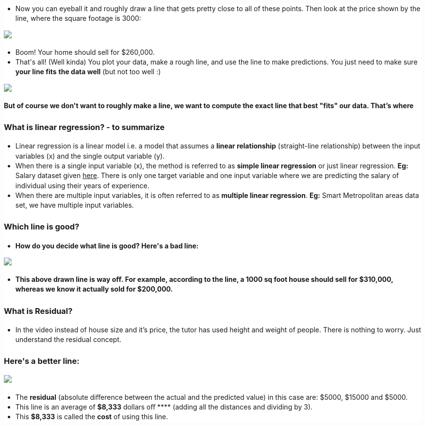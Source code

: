 * Now you can eyeball it and roughly draw a line that gets pretty close to all of these points. Then look at the price shown by the line, where the square footage is 3000:

![](https://3298224505-files.gitbook.io/~/files/v0/b/gitbook-x-prod.appspot.com/o/spaces%2FO6zK5zzcnrnToWx3Brks%2Fuploads%2F313IAyPDqfikrig0TEYN%2F12?alt=media)

* Boom! Your home should sell for $260,000.
* That's all! (Well kinda) You plot your data, make a rough line, and use the line to make predictions. You just need to make sure **your line fits** **the data well** (but not too well :)

![](https://3298224505-files.gitbook.io/~/files/v0/b/gitbook-x-prod.appspot.com/o/spaces%2FO6zK5zzcnrnToWx3Brks%2Fuploads%2FUefQ7DGPRJ6YkteezHrM%2F15?alt=media)

**But of course we don't want to roughly make a line, we want to compute the exact line that best "fits" our data. That’s where**

### What is linear regression? - to summarize

* Linear regression is a linear model i.e. a model that assumes a **linear relationship** (straight-line relationship) between the input variables (x) and the single output variable (y).
* When there is a single input variable (x), the method is referred to as **simple linear regression** or just linear regression. **Eg:** Salary dataset given [here](https://github.com/dphi-official/Linear\_Regression\_Introduction/blob/master/Salary\_Data.csv). There is only one target variable and one input variable where we are predicting the salary of individual using their years of experience.
* When there are multiple input variables, it is often referred to as **multiple linear regression**. **Eg:** Smart Metropolitan areas data set, we have multiple input variables.

### Which line is good?

* **How do you decide what line is good? Here's a bad line:**

![](https://lh4.googleusercontent.com/uAt5GtGh4QUYu1srMGpETz1XrLOwdqGHBe1qVUdrmCfm3vPMMDzMxAKQegD6UTHJp69wIOxgo2K--wztRd0vHF3itSSP0aK\_t-gshsWCP8r1Nb\_IAYmugsvmElV5qe1IlViJ7jgyvEM)

* **This above drawn line is way oﬀ. For example, according to the line, a 1000 sq foot house should sell for $310,000, whereas we know it actually sold for $200,000.**

### What is Residual?

* In the video instead of house size and it’s price, the tutor has used height and weight of people. There is nothing to worry. Just understand the residual concept.

<iframe width="100%" height="315" src="https://youtube.com/embed/MgFHbjbAW8" title="YouTube video player" frameborder="0" allow="accelerometer; autoplay; clipboard-write; encrypted-media; gyroscope; picture-in-picture" allowfullscreen></iframe>

### **Here's a better line:**

![](https://lh3.googleusercontent.com/DRtyqH57Lga\_CN7YEhuF2cGJ4zmGizAhWaOQFrAhPY7rOGXwrLF8DsUvtRNSTCcH3JSuOUw0CVM65VqJbWjsOBVDKlI0qrpoNlnFgTH1Om5T9nDrJaFv7ldMkaws4oQ19Dpg5ugSXUQ)

* The **residual** (absolute diﬀerence between the actual and the predicted value) in this case are: $5000, $15000 and $5000.
* This line is an average of **$8,333** dollars oﬀ **** (adding all the distances and dividing by 3).
* This **$8,333** is called the **cost** of using this line.
